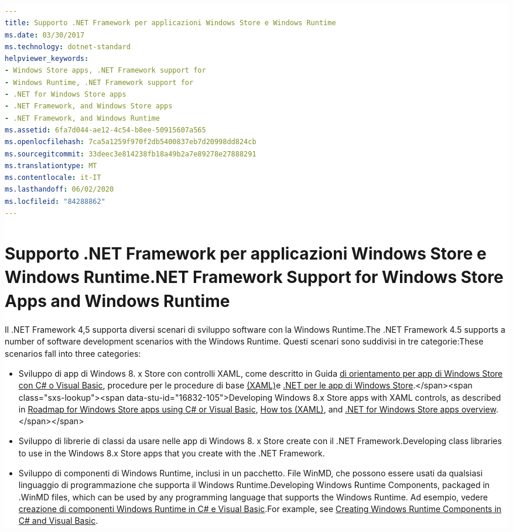 ```yaml
---
title: Supporto .NET Framework per applicazioni Windows Store e Windows Runtime
ms.date: 03/30/2017
ms.technology: dotnet-standard
helpviewer_keywords:
- Windows Store apps, .NET Framework support for
- Windows Runtime, .NET Framework support for
- .NET for Windows Store apps
- .NET Framework, and Windows Store apps
- .NET Framework, and Windows Runtime
ms.assetid: 6fa7d044-ae12-4c54-b8ee-50915607a565
ms.openlocfilehash: 7ca5a1259f970f2db5400837eb7d20998dd824cb
ms.sourcegitcommit: 33deec3e814238fb18a49b2a7e89278e27888291
ms.translationtype: MT
ms.contentlocale: it-IT
ms.lasthandoff: 06/02/2020
ms.locfileid: "84288862"
---
```

# <a name="net-framework-support-for-windows-store-apps-and-windows-runtime"></a><span data-ttu-id="16832-102">Supporto .NET Framework per applicazioni Windows Store e Windows Runtime</span><span class="sxs-lookup"><span data-stu-id="16832-102">.NET Framework Support for Windows Store Apps and Windows Runtime</span></span>

<span data-ttu-id="16832-103">Il .NET Framework 4,5 supporta diversi scenari di sviluppo software con la Windows Runtime.</span><span class="sxs-lookup"><span data-stu-id="16832-103">The .NET Framework 4.5 supports a number of software development scenarios with the Windows Runtime.</span></span> <span data-ttu-id="16832-104">Questi scenari sono suddivisi in tre categorie:</span><span class="sxs-lookup"><span data-stu-id="16832-104">These scenarios fall into three categories:</span></span>

- <span data-ttu-id="16832-105">Sviluppo di app di Windows 8. x Store con controlli XAML, come descritto in Guida [di orientamento per app di Windows Store con C# o Visual Basic](https://docs.microsoft.com/previous-versions/windows/apps/br229583(v=win.10)), procedure per le procedure di base [(XAML)](https://docs.microsoft.com/previous-versions/windows/apps/br229566(v=win.10))e [.NET per le app di Windows Store](https://docs.microsoft.com/previous-versions/windows/apps/br230302(v=vs.140)).</span><span class="sxs-lookup"><span data-stu-id="16832-105">Developing Windows 8.x Store apps with XAML controls, as described in [Roadmap for Windows Store apps using C# or Visual Basic](https://docs.microsoft.com/previous-versions/windows/apps/br229583(v=win.10)), [How tos (XAML)](https://docs.microsoft.com/previous-versions/windows/apps/br229566(v=win.10)), and [.NET for Windows Store apps overview](https://docs.microsoft.com/previous-versions/windows/apps/br230302(v=vs.140)).</span></span>

- <span data-ttu-id="16832-106">Sviluppo di librerie di classi da usare nelle app di Windows 8. x Store create con il .NET Framework.</span><span class="sxs-lookup"><span data-stu-id="16832-106">Developing class libraries to use in the Windows 8.x Store apps that you create with the .NET Framework.</span></span>

- <span data-ttu-id="16832-107">Sviluppo di componenti di Windows Runtime, inclusi in un pacchetto. File WinMD, che possono essere usati da qualsiasi linguaggio di programmazione che supporta il Windows Runtime.</span><span class="sxs-lookup"><span data-stu-id="16832-107">Developing Windows Runtime Components, packaged in .WinMD files, which can be used by any programming language that supports the Windows Runtime.</span></span> <span data-ttu-id="16832-108">Ad esempio, vedere [creazione di componenti Windows Runtime in C# e Visual Basic](/windows/uwp/winrt-components/creating-windows-runtime-components-in-csharp-and-visual-basic).</span><span class="sxs-lookup"><span data-stu-id="16832-108">For example, see [Creating Windows Runtime Components in C# and Visual Basic](/windows/uwp/winrt-components/creating-windows-runtime-components-in-csharp-and-visual-basic).</span></span>

